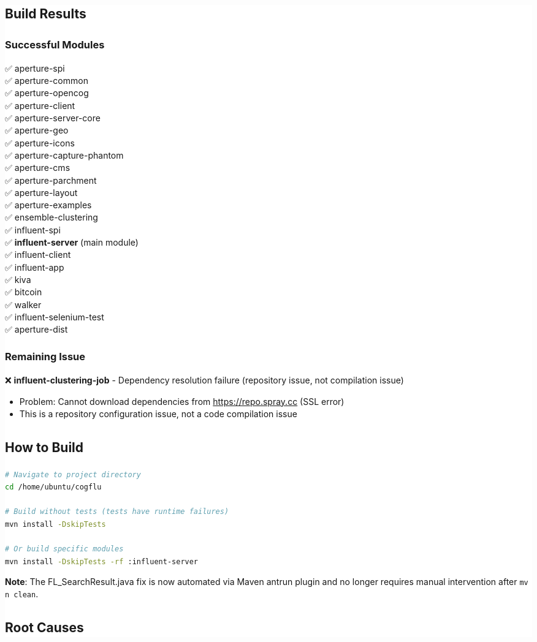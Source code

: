 ## Build Results

### Successful Modules
✅ aperture-spi  
✅ aperture-common  
✅ aperture-opencog  
✅ aperture-client  
✅ aperture-server-core  
✅ aperture-geo  
✅ aperture-icons  
✅ aperture-capture-phantom  
✅ aperture-cms  
✅ aperture-parchment  
✅ aperture-layout  
✅ aperture-examples  
✅ ensemble-clustering  
✅ influent-spi  
✅ **influent-server** (main module)  
✅ influent-client  
✅ influent-app  
✅ kiva  
✅ bitcoin  
✅ walker  
✅ influent-selenium-test  
✅ aperture-dist  

### Remaining Issue
❌ **influent-clustering-job** - Dependency resolution failure (repository issue, not compilation issue)
- Problem: Cannot download dependencies from https://repo.spray.cc (SSL error)
- This is a repository configuration issue, not a code compilation issue

## How to Build

```bash
# Navigate to project directory
cd /home/ubuntu/cogflu

# Build without tests (tests have runtime failures)
mvn install -DskipTests

# Or build specific modules
mvn install -DskipTests -rf :influent-server
```

**Note**: The FL_SearchResult.java fix is now automated via Maven antrun plugin and no longer requires manual intervention after `mvn clean`.

## Root Causes
